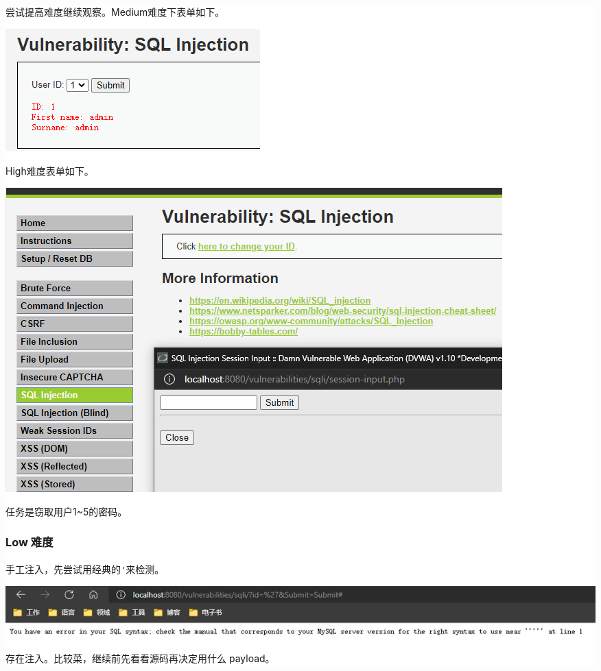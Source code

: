 尝试提高难度继续观察。Medium难度下表单如下。

![image-20220427135617461](image-20220427135617461.png)

High难度表单如下。

![image-20220427135110188](image-20220427135110188.png)

任务是窃取用户1~5的密码。

### Low 难度

手工注入，先尝试用经典的`'`来检测。

![image-20220427135902575](image-20220427135902575.png)

存在注入。比较菜，继续前先看看源码再决定用什么 payload。
